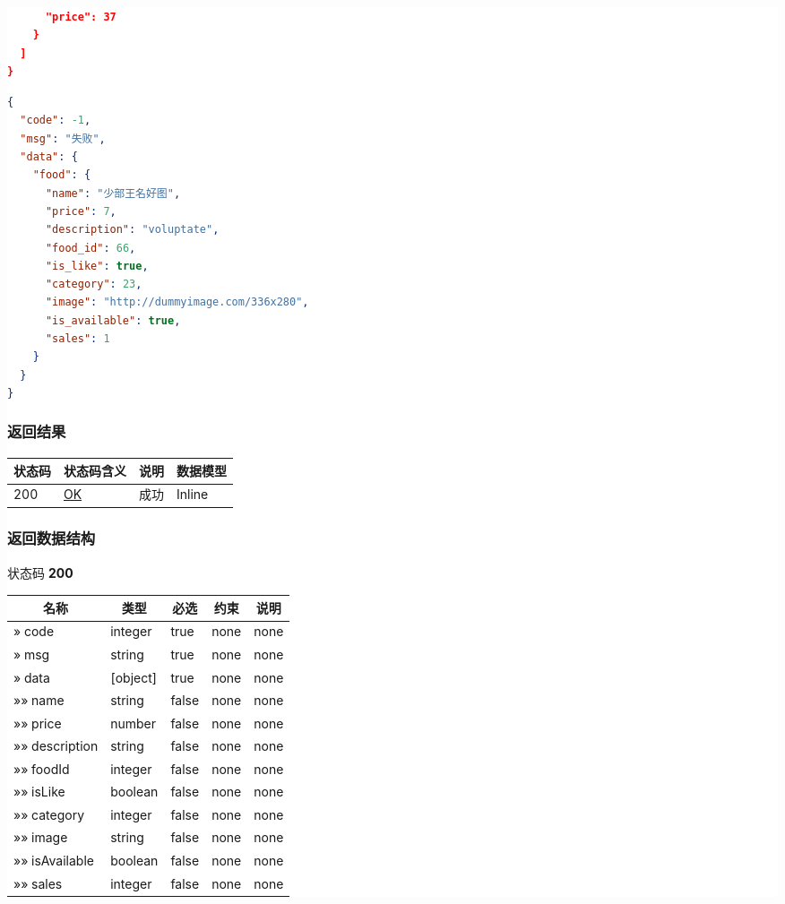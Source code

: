 ```json
      "price": 37
    }
  ]
}
```

```json
{
  "code": -1,
  "msg": "失败",
  "data": {
    "food": {
      "name": "少部王名好图",
      "price": 7,
      "description": "voluptate",
      "food_id": 66,
      "is_like": true,
      "category": 23,
      "image": "http://dummyimage.com/336x280",
      "is_available": true,
      "sales": 1
    }
  }
}
```

### 返回结果

|状态码|状态码含义|说明|数据模型|
|---|---|---|---|
|200|[OK](https://tools.ietf.org/html/rfc7231#section-6.3.1)|成功|Inline|

### 返回数据结构

状态码 **200**

|名称|类型|必选|约束|说明|
|---|---|---|---|---|
|» code|integer|true|none|none|
|» msg|string|true|none|none|
|» data|[object]|true|none|none|
|»» name|string|false|none|none|
|»» price|number|false|none|none|
|»» description|string|false|none|none|
|»» foodId|integer|false|none|none|
|»» isLike|boolean|false|none|none|
|»» category|integer|false|none|none|
|»» image|string|false|none|none|
|»» isAvailable|boolean|false|none|none|
|»» sales|integer|false|none|none|
